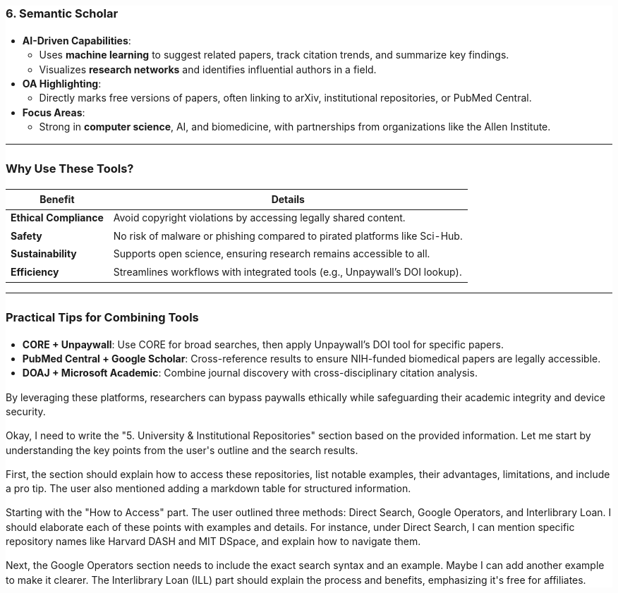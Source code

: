 
### **6. Semantic Scholar**  
- **AI-Driven Capabilities**:  
  - Uses **machine learning** to suggest related papers, track citation trends, and summarize key findings.  
  - Visualizes **research networks** and identifies influential authors in a field.  
- **OA Highlighting**:  
  - Directly marks free versions of papers, often linking to arXiv, institutional repositories, or PubMed Central.  
- **Focus Areas**:  
  - Strong in **computer science**, AI, and biomedicine, with partnerships from organizations like the Allen Institute.  

---

### **Why Use These Tools?**  
| **Benefit**               | **Details**                                                                 |  
|---------------------------|-----------------------------------------------------------------------------|  
| **Ethical Compliance**     | Avoid copyright violations by accessing legally shared content.             |  
| **Safety**                 | No risk of malware or phishing compared to pirated platforms like Sci-Hub.  |  
| **Sustainability**         | Supports open science, ensuring research remains accessible to all.          |  
| **Efficiency**             | Streamlines workflows with integrated tools (e.g., Unpaywall’s DOI lookup). |  

---

### **Practical Tips for Combining Tools**  
- **CORE + Unpaywall**: Use CORE for broad searches, then apply Unpaywall’s DOI tool for specific papers.  
- **PubMed Central + Google Scholar**: Cross-reference results to ensure NIH-funded biomedical papers are legally accessible.  
- **DOAJ + Microsoft Academic**: Combine journal discovery with cross-disciplinary citation analysis.  

By leveraging these platforms, researchers can bypass paywalls ethically while safeguarding their academic integrity and device security.


Okay, I need to write the "5. University & Institutional Repositories" section based on the provided information. Let me start by understanding the key points from the user's outline and the search results.

First, the section should explain how to access these repositories, list notable examples, their advantages, limitations, and include a pro tip. The user also mentioned adding a markdown table for structured information. 

Starting with the "How to Access" part. The user outlined three methods: Direct Search, Google Operators, and Interlibrary Loan. I should elaborate each of these points with examples and details. For instance, under Direct Search, I can mention specific repository names like Harvard DASH and MIT DSpace, and explain how to navigate them. 

Next, the Google Operators section needs to include the exact search syntax and an example. Maybe I can add another example to make it clearer. The Interlibrary Loan (ILL) part should explain the process and benefits, emphasizing it's free for affiliates.
